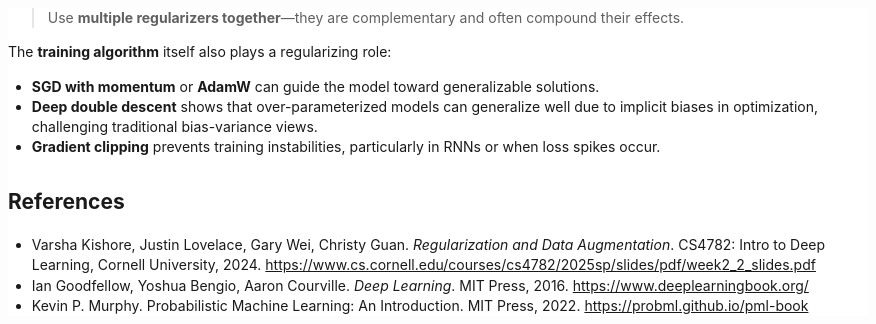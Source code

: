 > Use **multiple regularizers together**—they are complementary and often compound their effects.

The **training algorithm** itself also plays a regularizing role:

- **SGD with momentum** or **AdamW** can guide the model toward generalizable solutions.
- **Deep double descent** shows that over-parameterized models can generalize well due to implicit biases in optimization, challenging traditional bias-variance views.
- **Gradient clipping** prevents training instabilities, particularly in RNNs or when loss spikes occur.

## References

- Varsha Kishore, Justin Lovelace, Gary Wei, Christy Guan. _Regularization and Data Augmentation_. CS4782: Intro to Deep Learning, Cornell University, 2024. https://www.cs.cornell.edu/courses/cs4782/2025sp/slides/pdf/week2_2_slides.pdf
- Ian Goodfellow, Yoshua Bengio, Aaron Courville. _Deep Learning_. MIT Press, 2016. https://www.deeplearningbook.org/
- Kevin P. Murphy. Probabilistic Machine Learning: An Introduction. MIT Press, 2022. https://probml.github.io/pml-book
